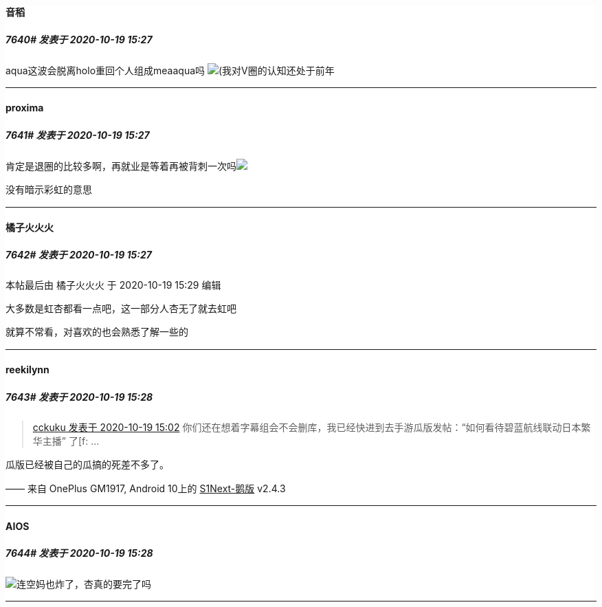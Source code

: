 ####  音稻  
##### 7640#       发表于 2020-10-19 15:27


aqua这波会脱离holo重回个人组成meaaqua吗
<img src="https://static.saraba1st.com/image/smiley/face2017/152.png" referrerpolicy="no-referrer">(我对V圈的认知还处于前年


*****

####  proxima  
##### 7641#       发表于 2020-10-19 15:27


肯定是退圈的比较多啊，再就业是等着再被背刺一次吗<img src="https://static.saraba1st.com/image/smiley/face2017/068.png" referrerpolicy="no-referrer">


没有暗示彩虹的意思


*****

####  橘子火火火  
##### 7642#       发表于 2020-10-19 15:27


 本帖最后由 橘子火火火 于 2020-10-19 15:29 编辑 

大多数是虹杏都看一点吧，这一部分人杏无了就去虹吧

就算不常看，对喜欢的也会熟悉了解一些的


*****

####  reekilynn  
##### 7643#       发表于 2020-10-19 15:28


<blockquote><a href="httphttps://bbs.saraba1st.com/2b/forum.php?mod=redirect&amp;goto=findpost&amp;pid=49089576&amp;ptid=1963466" target="_blank">cckuku 发表于 2020-10-19 15:02</a>
你们还在想着字幕组会不会删库，我已经快进到去手游瓜版发帖：“如何看待碧蓝航线联动日本繁华主播” 了[f: ...</blockquote>
瓜版已经被自己的瓜搞的死差不多了。

—— 来自 OnePlus GM1917, Android 10上的 [S1Next-鹅版](https://github.com/ykrank/S1-Next/releases) v2.4.3


*****

####  AIOS  
##### 7644#       发表于 2020-10-19 15:28


<img src="https://static.saraba1st.com/image/smiley/face2017/067.png" referrerpolicy="no-referrer">连空妈也炸了，杏真的要完了吗


*****
